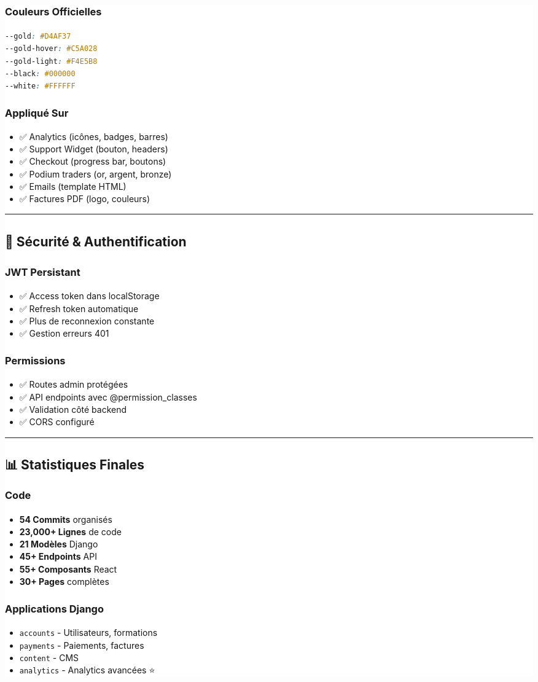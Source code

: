 ### Couleurs Officielles
```css
--gold: #D4AF37
--gold-hover: #C5A028
--gold-light: #F4E5B8
--black: #000000
--white: #FFFFFF
```

### Appliqué Sur
- ✅ Analytics (icônes, badges, barres)
- ✅ Support Widget (bouton, headers)
- ✅ Checkout (progress bar, boutons)
- ✅ Podium traders (or, argent, bronze)
- ✅ Emails (template HTML)
- ✅ Factures PDF (logo, couleurs)

---

## 🔐 **Sécurité & Authentification**

### JWT Persistant
- ✅ Access token dans localStorage
- ✅ Refresh token automatique
- ✅ Plus de reconnexion constante
- ✅ Gestion erreurs 401

### Permissions
- ✅ Routes admin protégées
- ✅ API endpoints avec @permission_classes
- ✅ Validation côté backend
- ✅ CORS configuré

---

## 📊 **Statistiques Finales**

### Code
- **54 Commits** organisés
- **23,000+ Lignes** de code
- **21 Modèles** Django
- **45+ Endpoints** API
- **55+ Composants** React
- **30+ Pages** complètes

### Applications Django
- `accounts` - Utilisateurs, formations
- `payments` - Paiements, factures
- `content` - CMS
- `analytics` - Analytics avancées ⭐
